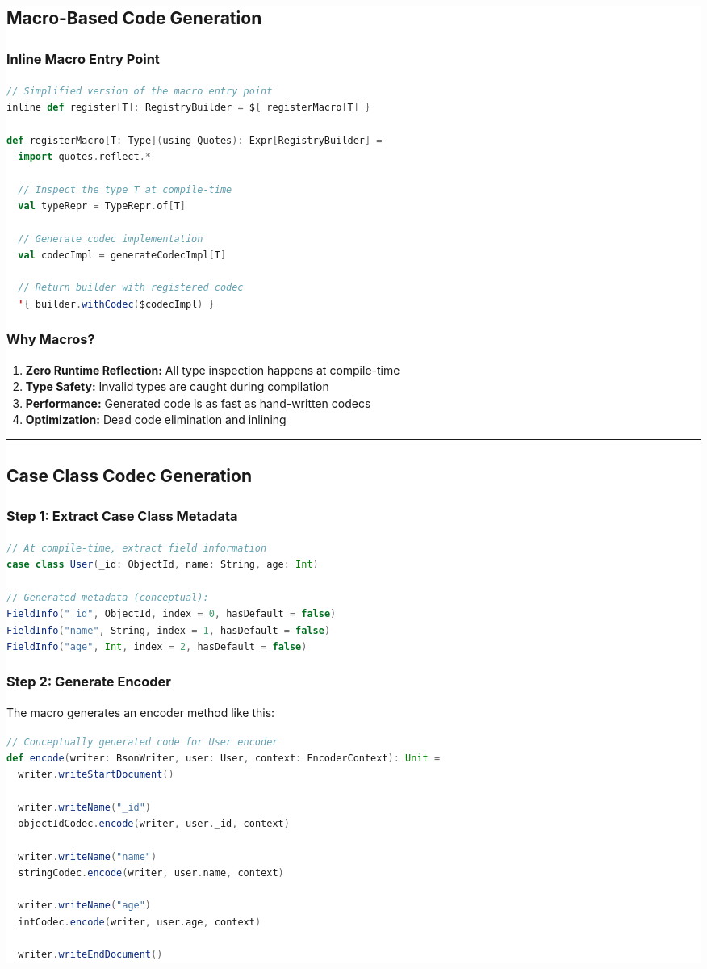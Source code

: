 
## Macro-Based Code Generation

### Inline Macro Entry Point

```scala
// Simplified version of the macro entry point
inline def register[T]: RegistryBuilder = ${ registerMacro[T] }

def registerMacro[T: Type](using Quotes): Expr[RegistryBuilder] =
  import quotes.reflect.*
  
  // Inspect the type T at compile-time
  val typeRepr = TypeRepr.of[T]
  
  // Generate codec implementation
  val codecImpl = generateCodecImpl[T]
  
  // Return builder with registered codec
  '{ builder.withCodec($codecImpl) }
```

### Why Macros?

1. **Zero Runtime Reflection:** All type inspection happens at compile-time
2. **Type Safety:** Invalid types are caught during compilation
3. **Performance:** Generated code is as fast as hand-written codecs
4. **Optimization:** Dead code elimination and inlining

---

## Case Class Codec Generation

### Step 1: Extract Case Class Metadata

```scala
// At compile-time, extract field information
case class User(_id: ObjectId, name: String, age: Int)

// Generated metadata (conceptual):
FieldInfo("_id", ObjectId, index = 0, hasDefault = false)
FieldInfo("name", String, index = 1, hasDefault = false)
FieldInfo("age", Int, index = 2, hasDefault = false)
```

### Step 2: Generate Encoder

The macro generates an encoder method like this:

```scala
// Conceptually generated code for User encoder
def encode(writer: BsonWriter, user: User, context: EncoderContext): Unit =
  writer.writeStartDocument()
  
  writer.writeName("_id")
  objectIdCodec.encode(writer, user._id, context)
  
  writer.writeName("name")
  stringCodec.encode(writer, user.name, context)
  
  writer.writeName("age")
  intCodec.encode(writer, user.age, context)
  
  writer.writeEndDocument()
```